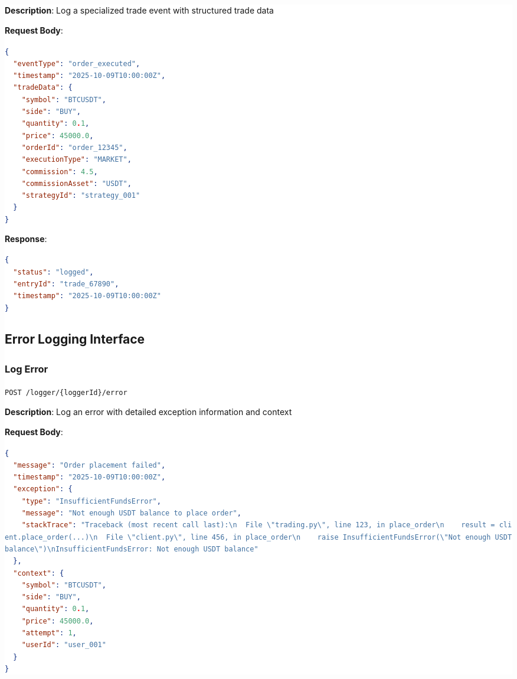 **Description**: Log a specialized trade event with structured trade data

**Request Body**:
```json
{
  "eventType": "order_executed",
  "timestamp": "2025-10-09T10:00:00Z",
  "tradeData": {
    "symbol": "BTCUSDT",
    "side": "BUY",
    "quantity": 0.1,
    "price": 45000.0,
    "orderId": "order_12345",
    "executionType": "MARKET",
    "commission": 4.5,
    "commissionAsset": "USDT",
    "strategyId": "strategy_001"
  }
}
```

**Response**:
```json
{
  "status": "logged",
  "entryId": "trade_67890",
  "timestamp": "2025-10-09T10:00:00Z"
}
```

## Error Logging Interface

### Log Error
```
POST /logger/{loggerId}/error
```

**Description**: Log an error with detailed exception information and context

**Request Body**:
```json
{
  "message": "Order placement failed",
  "timestamp": "2025-10-09T10:00:00Z",
  "exception": {
    "type": "InsufficientFundsError",
    "message": "Not enough USDT balance to place order",
    "stackTrace": "Traceback (most recent call last):\n  File \"trading.py\", line 123, in place_order\n    result = client.place_order(...)\n  File \"client.py\", line 456, in place_order\n    raise InsufficientFundsError(\"Not enough USDT balance\")\nInsufficientFundsError: Not enough USDT balance"
  },
  "context": {
    "symbol": "BTCUSDT",
    "side": "BUY",
    "quantity": 0.1,
    "price": 45000.0,
    "attempt": 1,
    "userId": "user_001"
  }
}
```
